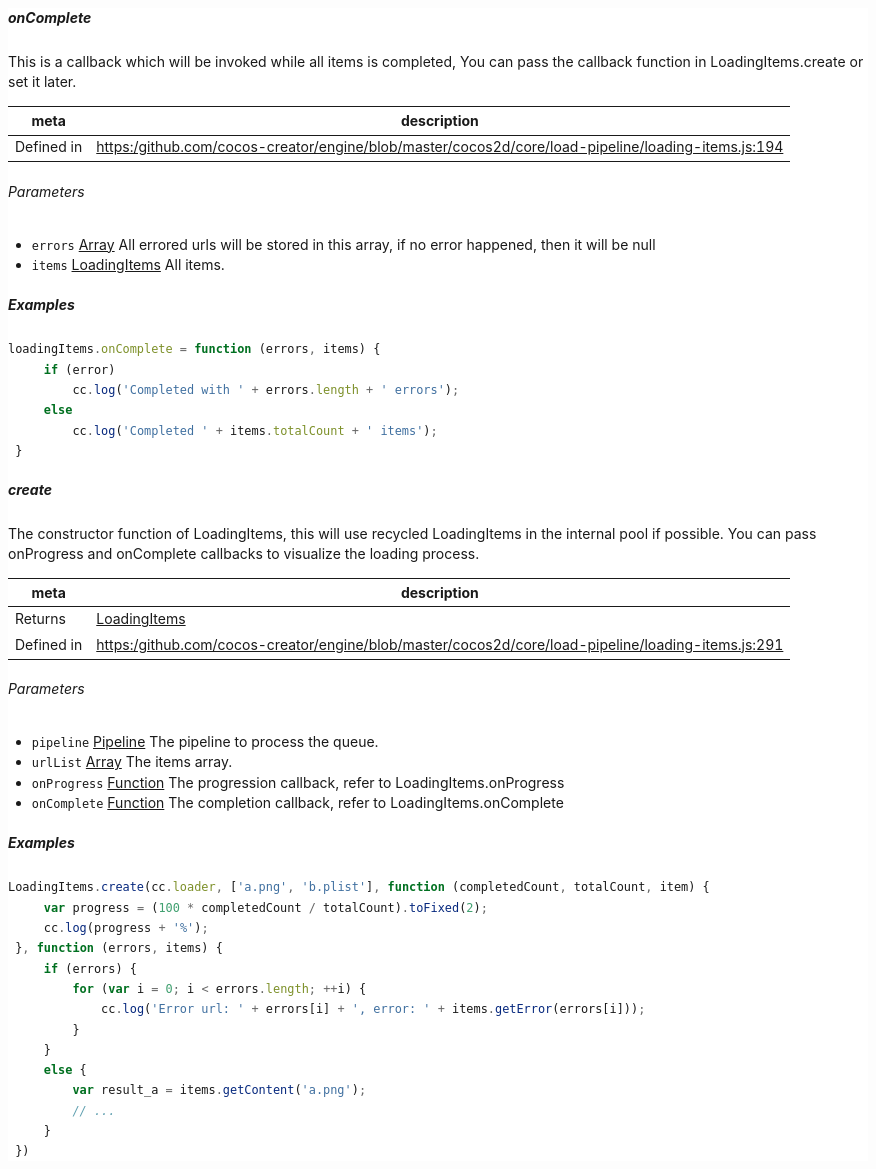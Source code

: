 ##### onComplete

This is a callback which will be invoked while all items is completed,
You can pass the callback function in LoadingItems.create or set it later.

| meta | description |
|------|-------------|
| Defined in | [https:/github.com/cocos-creator/engine/blob/master/cocos2d/core/load-pipeline/loading-items.js:194](https:/github.com/cocos-creator/engine/blob/master/cocos2d/core/load-pipeline/loading-items.js#L194) |

###### Parameters
- `errors` <a href="https://developer.mozilla.org/en/JavaScript/Reference/Global_Objects/Array" class="crosslink external" target="_blank">Array</a> All errored urls will be stored in this array, if no error happened, then it will be null
- `items` <a href="../classes/LoadingItems.html" class="crosslink">LoadingItems</a> All items.

##### Examples

```js
loadingItems.onComplete = function (errors, items) {
     if (error)
         cc.log('Completed with ' + errors.length + ' errors');
     else
         cc.log('Completed ' + items.totalCount + ' items');
 }
```

##### create

The constructor function of LoadingItems, this will use recycled LoadingItems in the internal pool if possible.
You can pass onProgress and onComplete callbacks to visualize the loading process.

| meta | description |
|------|-------------|
| Returns | <a href="../classes/LoadingItems.html" class="crosslink">LoadingItems</a> 
| Defined in | [https:/github.com/cocos-creator/engine/blob/master/cocos2d/core/load-pipeline/loading-items.js:291](https:/github.com/cocos-creator/engine/blob/master/cocos2d/core/load-pipeline/loading-items.js#L291) |

###### Parameters
- `pipeline` <a href="../classes/Pipeline.html" class="crosslink">Pipeline</a> The pipeline to process the queue.
- `urlList` <a href="https://developer.mozilla.org/en/JavaScript/Reference/Global_Objects/Array" class="crosslink external" target="_blank">Array</a> The items array.
- `onProgress` <a href="https://developer.mozilla.org/en/JavaScript/Reference/Global_Objects/Function" class="crosslink external" target="_blank">Function</a> The progression callback, refer to LoadingItems.onProgress
- `onComplete` <a href="https://developer.mozilla.org/en/JavaScript/Reference/Global_Objects/Function" class="crosslink external" target="_blank">Function</a> The completion callback, refer to LoadingItems.onComplete

##### Examples

```js
LoadingItems.create(cc.loader, ['a.png', 'b.plist'], function (completedCount, totalCount, item) {
     var progress = (100 * completedCount / totalCount).toFixed(2);
     cc.log(progress + '%');
 }, function (errors, items) {
     if (errors) {
         for (var i = 0; i < errors.length; ++i) {
             cc.log('Error url: ' + errors[i] + ', error: ' + items.getError(errors[i]));
         }
     }
     else {
         var result_a = items.getContent('a.png');
         // ...
     }
 })
```